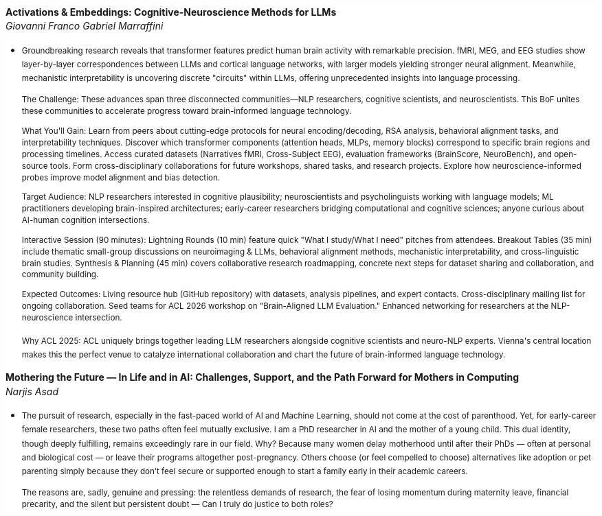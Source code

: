 **Activations & Embeddings: Cognitive-Neuroscience Methods for LLMs**<br>
  <i>Giovanni Franco Gabriel Marraffini</i>
* <small>Groundbreaking research reveals that transformer features predict human brain activity with remarkable precision. fMRI, MEG, and EEG studies show layer-by-layer correspondences between LLMs and cortical language networks, with larger models yielding stronger neural alignment. Meanwhile, mechanistic interpretability is uncovering discrete "circuits" within LLMs, offering unprecedented insights into language processing.

  The Challenge: These advances span three disconnected communities—NLP researchers, cognitive scientists, and neuroscientists. This BoF unites these communities to accelerate progress toward brain-informed language technology.

  What You'll Gain: Learn from peers about cutting-edge protocols for neural encoding/decoding, RSA analysis, behavioral alignment tasks, and interpretability techniques. Discover which transformer components (attention heads, MLPs, memory blocks) correspond to specific brain regions and processing timelines. Access curated datasets (Narratives fMRI, Cross-Subject EEG), evaluation frameworks (BrainScore, NeuroBench), and open-source tools. Form cross-disciplinary collaborations for future workshops, shared tasks, and research projects. Explore how neuroscience-informed probes improve model alignment and bias detection.

  Target Audience: NLP researchers interested in cognitive plausibility; neuroscientists and psycholinguists working with language models; ML practitioners developing brain-inspired architectures; early-career researchers bridging computational and cognitive sciences; anyone curious about AI-human cognition intersections.

  Interactive Session (90 minutes): Lightning Rounds (10 min) feature quick "What I study/What I need" pitches from attendees. Breakout Tables (35 min) include thematic small-group discussions on neuroimaging & LLMs, behavioral alignment methods, mechanistic interpretability, and cross-linguistic brain studies. Synthesis & Planning (45 min) covers collaborative research roadmapping, concrete next steps for dataset sharing and collaboration, and community building.

  Expected Outcomes: Living resource hub (GitHub repository) with datasets, analysis pipelines, and expert contacts. Cross-disciplinary mailing list for ongoing collaboration. Seed teams for ACL 2026 workshop on "Brain-Aligned LLM Evaluation." Enhanced networking for researchers at the NLP-neuroscience intersection.

  Why ACL 2025: ACL uniquely brings together leading LLM researchers alongside cognitive scientists and neuro-NLP experts. Vienna's central location makes this the perfect venue to catalyze international collaboration and chart the future of brain-informed language technology.</small>

**Mothering the Future — In Life and in AI: Challenges, Support, and the Path Forward for Mothers in Computing**<br>
  <i>Narjis Asad</i>
* <small>The pursuit of research, especially in the fast-paced world of AI and Machine Learning, should not come at the cost of parenthood. Yet, for early-career female researchers, these two paths often feel mutually exclusive. I am a PhD researcher in AI and the mother of a young child. This dual identity, though deeply fulfilling, remains exceedingly rare in our field. Why? Because many women delay motherhood until after their PhDs — often at personal and biological cost — or leave their programs altogether post-pregnancy. Others choose (or feel compelled to choose) alternatives like adoption or pet parenting simply because they don’t feel secure or supported enough to start a family early in their academic careers. 

  The reasons are, sadly, genuine and pressing: the relentless demands of research, the fear of losing momentum during maternity leave, financial precarity, and the silent but persistent doubt — Can I truly do justice to both roles?
